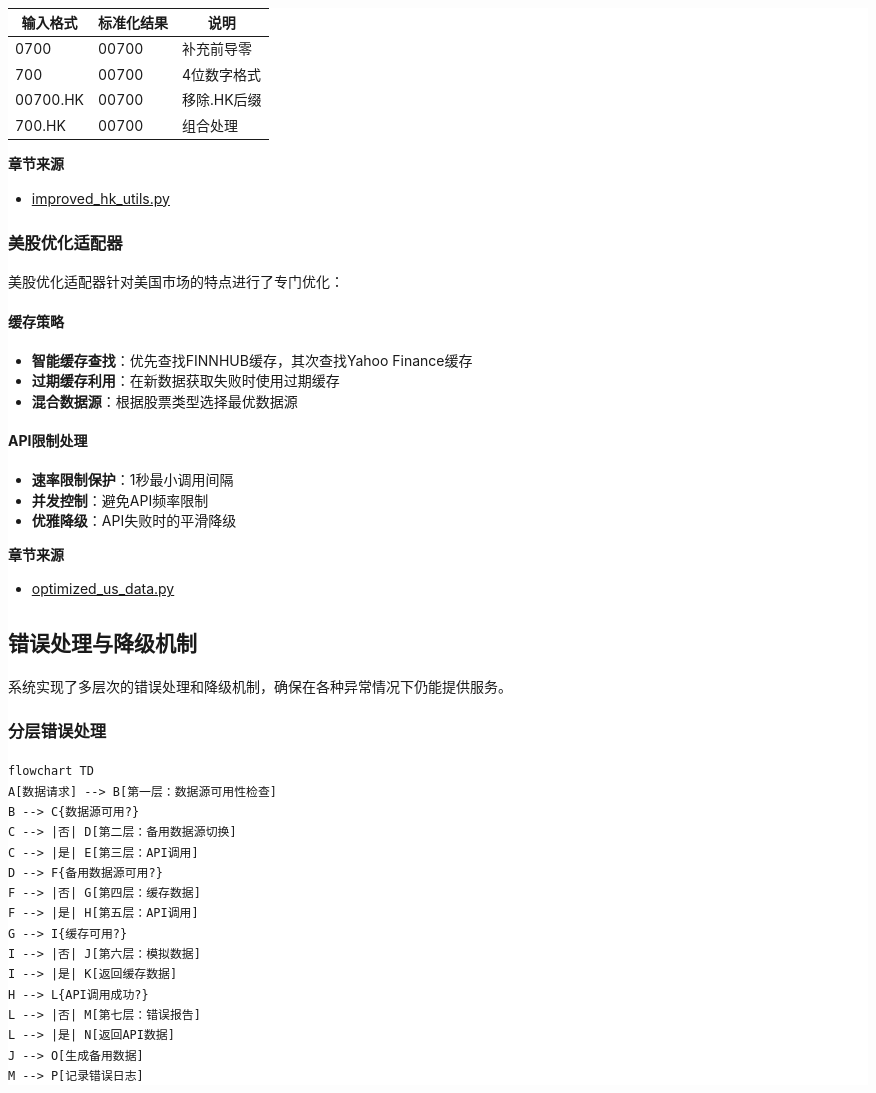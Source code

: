 | 输入格式 | 标准化结果 | 说明 |
|---------|-----------|------|
| 0700 | 00700 | 补充前导零 |
| 700 | 00700 | 4位数字格式 |
| 00700.HK | 00700 | 移除.HK后缀 |
| 700.HK | 00700 | 组合处理 |

**章节来源**
- [improved_hk_utils.py](file://tradingagents/dataflows/improved_hk_utils.py#L1-L100)

### 美股优化适配器

美股优化适配器针对美国市场的特点进行了专门优化：

#### 缓存策略
- **智能缓存查找**：优先查找FINNHUB缓存，其次查找Yahoo Finance缓存
- **过期缓存利用**：在新数据获取失败时使用过期缓存
- **混合数据源**：根据股票类型选择最优数据源

#### API限制处理
- **速率限制保护**：1秒最小调用间隔
- **并发控制**：避免API频率限制
- **优雅降级**：API失败时的平滑降级

**章节来源**
- [optimized_us_data.py](file://tradingagents/dataflows/optimized_us_data.py#L1-L100)

## 错误处理与降级机制

系统实现了多层次的错误处理和降级机制，确保在各种异常情况下仍能提供服务。

### 分层错误处理

```mermaid
flowchart TD
A[数据请求] --> B[第一层：数据源可用性检查]
B --> C{数据源可用?}
C --> |否| D[第二层：备用数据源切换]
C --> |是| E[第三层：API调用]
D --> F{备用数据源可用?}
F --> |否| G[第四层：缓存数据]
F --> |是| H[第五层：API调用]
G --> I{缓存可用?}
I --> |否| J[第六层：模拟数据]
I --> |是| K[返回缓存数据]
H --> L{API调用成功?}
L --> |否| M[第七层：错误报告]
L --> |是| N[返回API数据]
J --> O[生成备用数据]
M --> P[记录错误日志]
```
